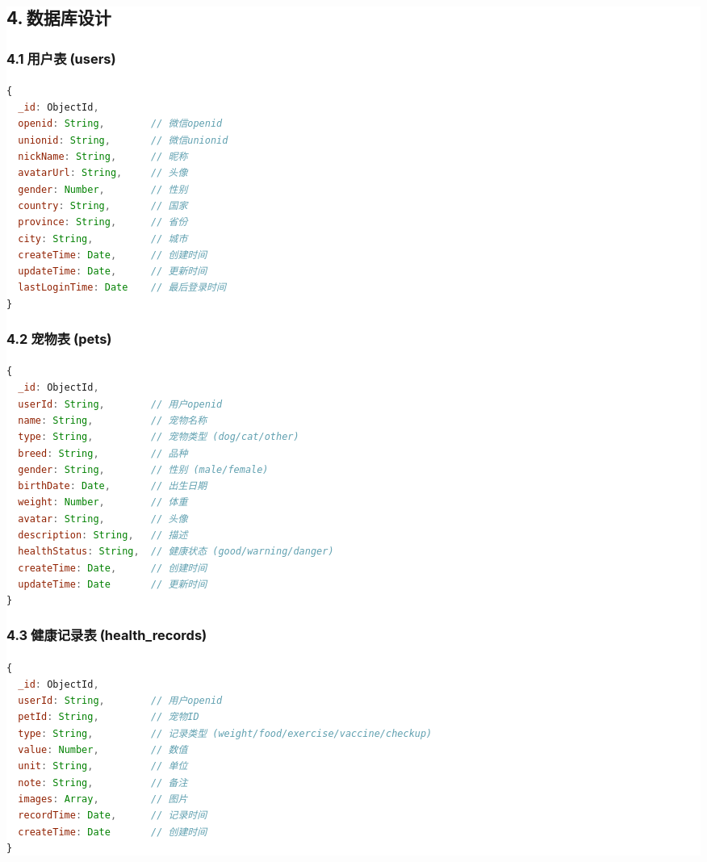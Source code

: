 ## 4. 数据库设计

### 4.1 用户表 (users)
```javascript
{
  _id: ObjectId,
  openid: String,        // 微信openid
  unionid: String,       // 微信unionid
  nickName: String,      // 昵称
  avatarUrl: String,     // 头像
  gender: Number,        // 性别
  country: String,       // 国家
  province: String,      // 省份
  city: String,          // 城市
  createTime: Date,      // 创建时间
  updateTime: Date,      // 更新时间
  lastLoginTime: Date    // 最后登录时间
}
```

### 4.2 宠物表 (pets)
```javascript
{
  _id: ObjectId,
  userId: String,        // 用户openid
  name: String,          // 宠物名称
  type: String,          // 宠物类型 (dog/cat/other)
  breed: String,         // 品种
  gender: String,        // 性别 (male/female)
  birthDate: Date,       // 出生日期
  weight: Number,        // 体重
  avatar: String,        // 头像
  description: String,   // 描述
  healthStatus: String,  // 健康状态 (good/warning/danger)
  createTime: Date,      // 创建时间
  updateTime: Date       // 更新时间
}
```

### 4.3 健康记录表 (health_records)
```javascript
{
  _id: ObjectId,
  userId: String,        // 用户openid
  petId: String,         // 宠物ID
  type: String,          // 记录类型 (weight/food/exercise/vaccine/checkup)
  value: Number,         // 数值
  unit: String,          // 单位
  note: String,          // 备注
  images: Array,         // 图片
  recordTime: Date,      // 记录时间
  createTime: Date       // 创建时间
}
```
